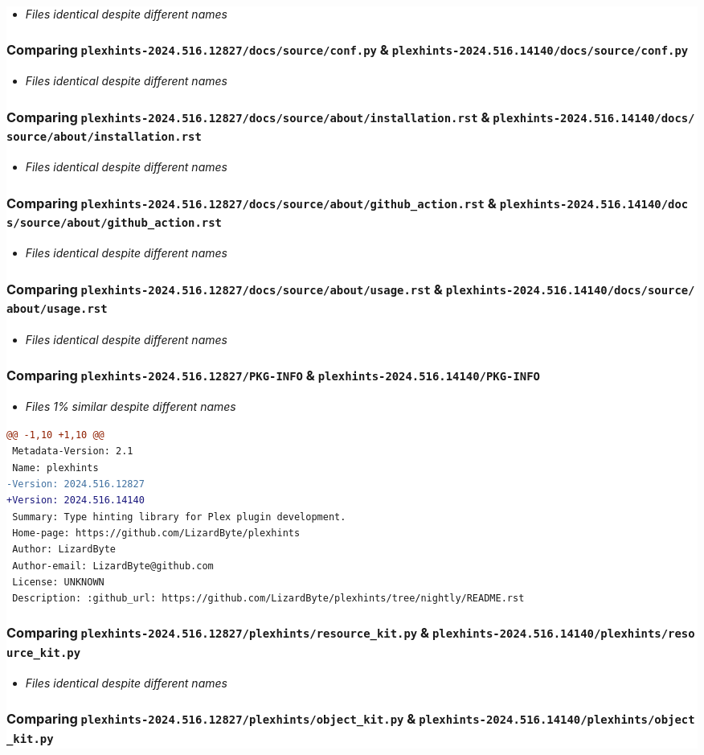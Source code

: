  * *Files identical despite different names*

### Comparing `plexhints-2024.516.12827/docs/source/conf.py` & `plexhints-2024.516.14140/docs/source/conf.py`

 * *Files identical despite different names*

### Comparing `plexhints-2024.516.12827/docs/source/about/installation.rst` & `plexhints-2024.516.14140/docs/source/about/installation.rst`

 * *Files identical despite different names*

### Comparing `plexhints-2024.516.12827/docs/source/about/github_action.rst` & `plexhints-2024.516.14140/docs/source/about/github_action.rst`

 * *Files identical despite different names*

### Comparing `plexhints-2024.516.12827/docs/source/about/usage.rst` & `plexhints-2024.516.14140/docs/source/about/usage.rst`

 * *Files identical despite different names*

### Comparing `plexhints-2024.516.12827/PKG-INFO` & `plexhints-2024.516.14140/PKG-INFO`

 * *Files 1% similar despite different names*

```diff
@@ -1,10 +1,10 @@
 Metadata-Version: 2.1
 Name: plexhints
-Version: 2024.516.12827
+Version: 2024.516.14140
 Summary: Type hinting library for Plex plugin development.
 Home-page: https://github.com/LizardByte/plexhints
 Author: LizardByte
 Author-email: LizardByte@github.com
 License: UNKNOWN
 Description: :github_url: https://github.com/LizardByte/plexhints/tree/nightly/README.rst
```

### Comparing `plexhints-2024.516.12827/plexhints/resource_kit.py` & `plexhints-2024.516.14140/plexhints/resource_kit.py`

 * *Files identical despite different names*

### Comparing `plexhints-2024.516.12827/plexhints/object_kit.py` & `plexhints-2024.516.14140/plexhints/object_kit.py`
